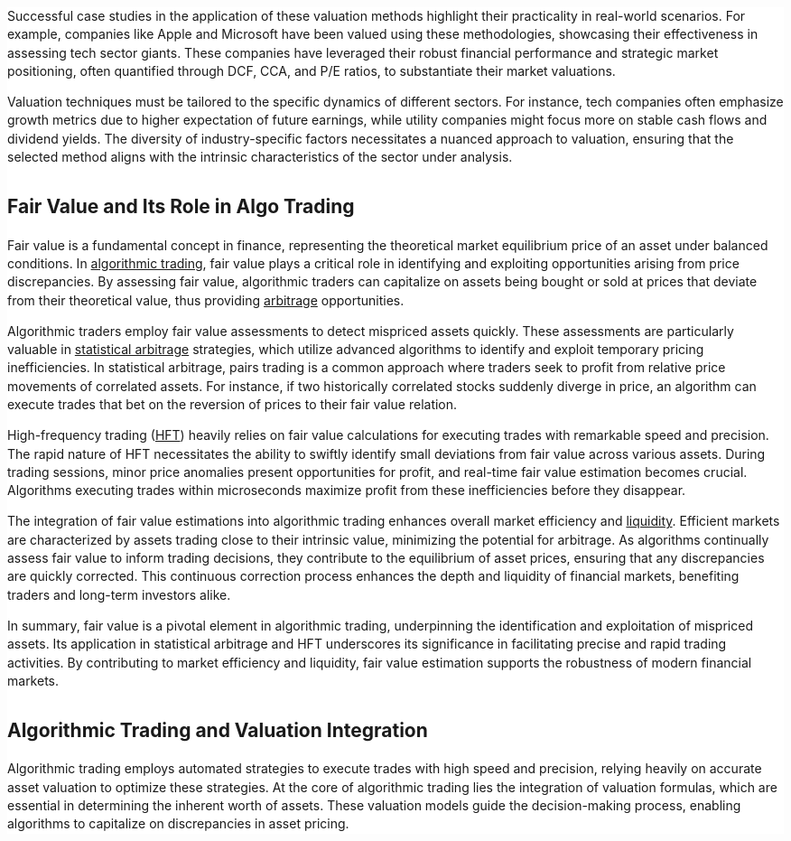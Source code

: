 Successful case studies in the application of these valuation methods highlight their practicality in real-world scenarios. For example, companies like Apple and Microsoft have been valued using these methodologies, showcasing their effectiveness in assessing tech sector giants. These companies have leveraged their robust financial performance and strategic market positioning, often quantified through DCF, CCA, and P/E ratios, to substantiate their market valuations.

Valuation techniques must be tailored to the specific dynamics of different sectors. For instance, tech companies often emphasize growth metrics due to higher expectation of future earnings, while utility companies might focus more on stable cash flows and dividend yields. The diversity of industry-specific factors necessitates a nuanced approach to valuation, ensuring that the selected method aligns with the intrinsic characteristics of the sector under analysis.

## Fair Value and Its Role in Algo Trading

Fair value is a fundamental concept in finance, representing the theoretical market equilibrium price of an asset under balanced conditions. In [algorithmic trading](/wiki/algorithmic-trading), fair value plays a critical role in identifying and exploiting opportunities arising from price discrepancies. By assessing fair value, algorithmic traders can capitalize on assets being bought or sold at prices that deviate from their theoretical value, thus providing [arbitrage](/wiki/arbitrage) opportunities.

Algorithmic traders employ fair value assessments to detect mispriced assets quickly. These assessments are particularly valuable in [statistical arbitrage](/wiki/statistical-arbitrage) strategies, which utilize advanced algorithms to identify and exploit temporary pricing inefficiencies. In statistical arbitrage, pairs trading is a common approach where traders seek to profit from relative price movements of correlated assets. For instance, if two historically correlated stocks suddenly diverge in price, an algorithm can execute trades that bet on the reversion of prices to their fair value relation.

High-frequency trading ([HFT](/wiki/high-frequency-trading-strategies)) heavily relies on fair value calculations for executing trades with remarkable speed and precision. The rapid nature of HFT necessitates the ability to swiftly identify small deviations from fair value across various assets. During trading sessions, minor price anomalies present opportunities for profit, and real-time fair value estimation becomes crucial. Algorithms executing trades within microseconds maximize profit from these inefficiencies before they disappear.

The integration of fair value estimations into algorithmic trading enhances overall market efficiency and [liquidity](/wiki/liquidity-risk-premium). Efficient markets are characterized by assets trading close to their intrinsic value, minimizing the potential for arbitrage. As algorithms continually assess fair value to inform trading decisions, they contribute to the equilibrium of asset prices, ensuring that any discrepancies are quickly corrected. This continuous correction process enhances the depth and liquidity of financial markets, benefiting traders and long-term investors alike.

In summary, fair value is a pivotal element in algorithmic trading, underpinning the identification and exploitation of mispriced assets. Its application in statistical arbitrage and HFT underscores its significance in facilitating precise and rapid trading activities. By contributing to market efficiency and liquidity, fair value estimation supports the robustness of modern financial markets.

## Algorithmic Trading and Valuation Integration

Algorithmic trading employs automated strategies to execute trades with high speed and precision, relying heavily on accurate asset valuation to optimize these strategies. At the core of algorithmic trading lies the integration of valuation formulas, which are essential in determining the inherent worth of assets. These valuation models guide the decision-making process, enabling algorithms to capitalize on discrepancies in asset pricing.
